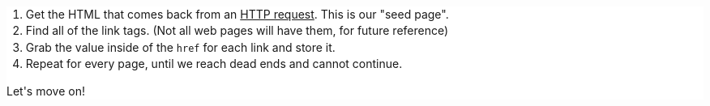 1. Get the HTML that comes back from an [HTTP request](http://www.jmarshall.com/easy/http/). This is our "seed page".
2. Find all of the link tags. (Not all web pages will have them, for future reference)
3. Grab the value inside of the `href` for each link and store it.
4. Repeat for every page, until we reach dead ends and cannot continue.

Let's move on!